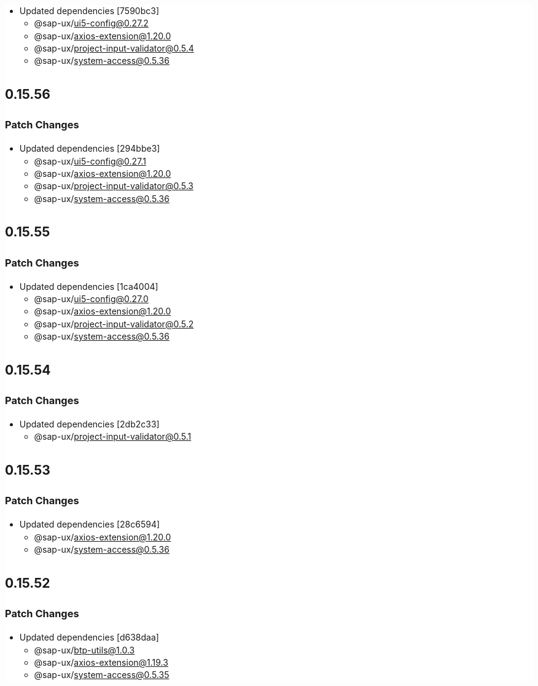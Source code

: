 -   Updated dependencies [7590bc3]
    -   @sap-ux/ui5-config@0.27.2
    -   @sap-ux/axios-extension@1.20.0
    -   @sap-ux/project-input-validator@0.5.4
    -   @sap-ux/system-access@0.5.36

## 0.15.56

### Patch Changes

-   Updated dependencies [294bbe3]
    -   @sap-ux/ui5-config@0.27.1
    -   @sap-ux/axios-extension@1.20.0
    -   @sap-ux/project-input-validator@0.5.3
    -   @sap-ux/system-access@0.5.36

## 0.15.55

### Patch Changes

-   Updated dependencies [1ca4004]
    -   @sap-ux/ui5-config@0.27.0
    -   @sap-ux/axios-extension@1.20.0
    -   @sap-ux/project-input-validator@0.5.2
    -   @sap-ux/system-access@0.5.36

## 0.15.54

### Patch Changes

-   Updated dependencies [2db2c33]
    -   @sap-ux/project-input-validator@0.5.1

## 0.15.53

### Patch Changes

-   Updated dependencies [28c6594]
    -   @sap-ux/axios-extension@1.20.0
    -   @sap-ux/system-access@0.5.36

## 0.15.52

### Patch Changes

-   Updated dependencies [d638daa]
    -   @sap-ux/btp-utils@1.0.3
    -   @sap-ux/axios-extension@1.19.3
    -   @sap-ux/system-access@0.5.35
